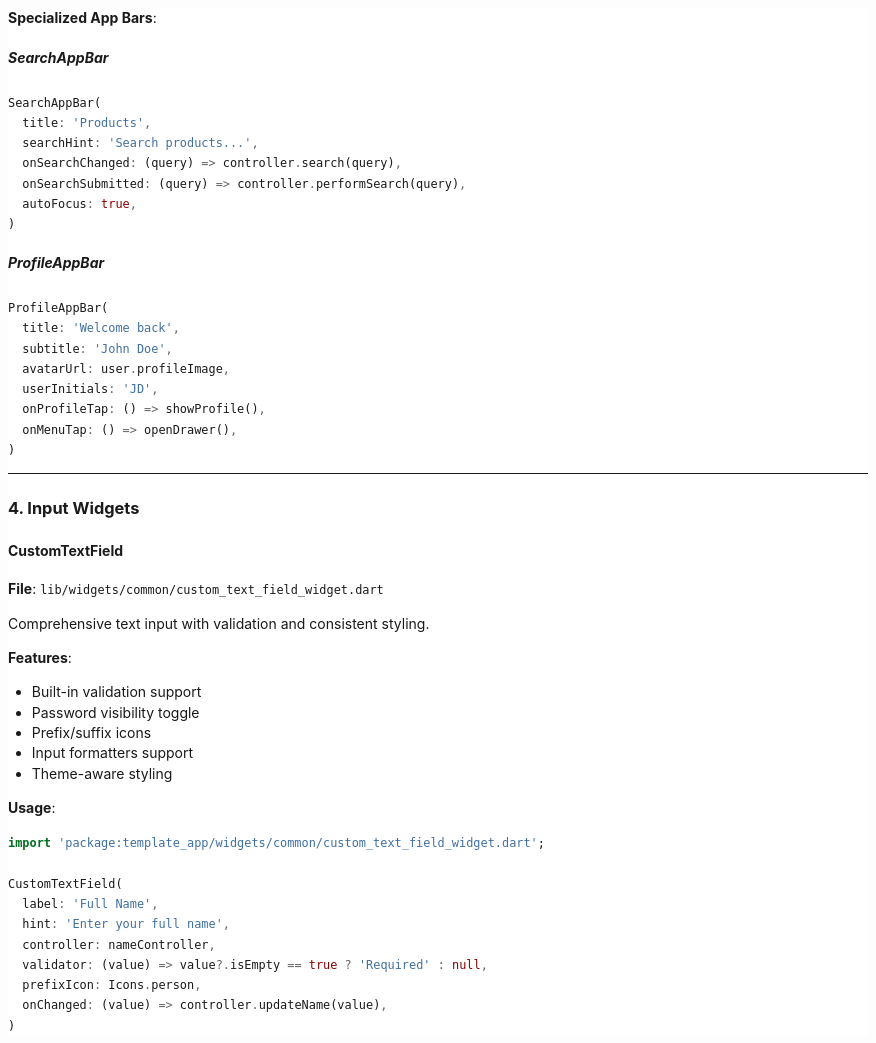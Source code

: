 **Specialized App Bars**:

##### SearchAppBar
```dart
SearchAppBar(
  title: 'Products',
  searchHint: 'Search products...',
  onSearchChanged: (query) => controller.search(query),
  onSearchSubmitted: (query) => controller.performSearch(query),
  autoFocus: true,
)
```

##### ProfileAppBar
```dart
ProfileAppBar(
  title: 'Welcome back',
  subtitle: 'John Doe',
  avatarUrl: user.profileImage,
  userInitials: 'JD',
  onProfileTap: () => showProfile(),
  onMenuTap: () => openDrawer(),
)
```

---

### 4. Input Widgets

#### CustomTextField
**File**: `lib/widgets/common/custom_text_field_widget.dart`

Comprehensive text input with validation and consistent styling.

**Features**:
- Built-in validation support
- Password visibility toggle
- Prefix/suffix icons
- Input formatters support
- Theme-aware styling

**Usage**:
```dart
import 'package:template_app/widgets/common/custom_text_field_widget.dart';

CustomTextField(
  label: 'Full Name',
  hint: 'Enter your full name',
  controller: nameController,
  validator: (value) => value?.isEmpty == true ? 'Required' : null,
  prefixIcon: Icons.person,
  onChanged: (value) => controller.updateName(value),
)
```
